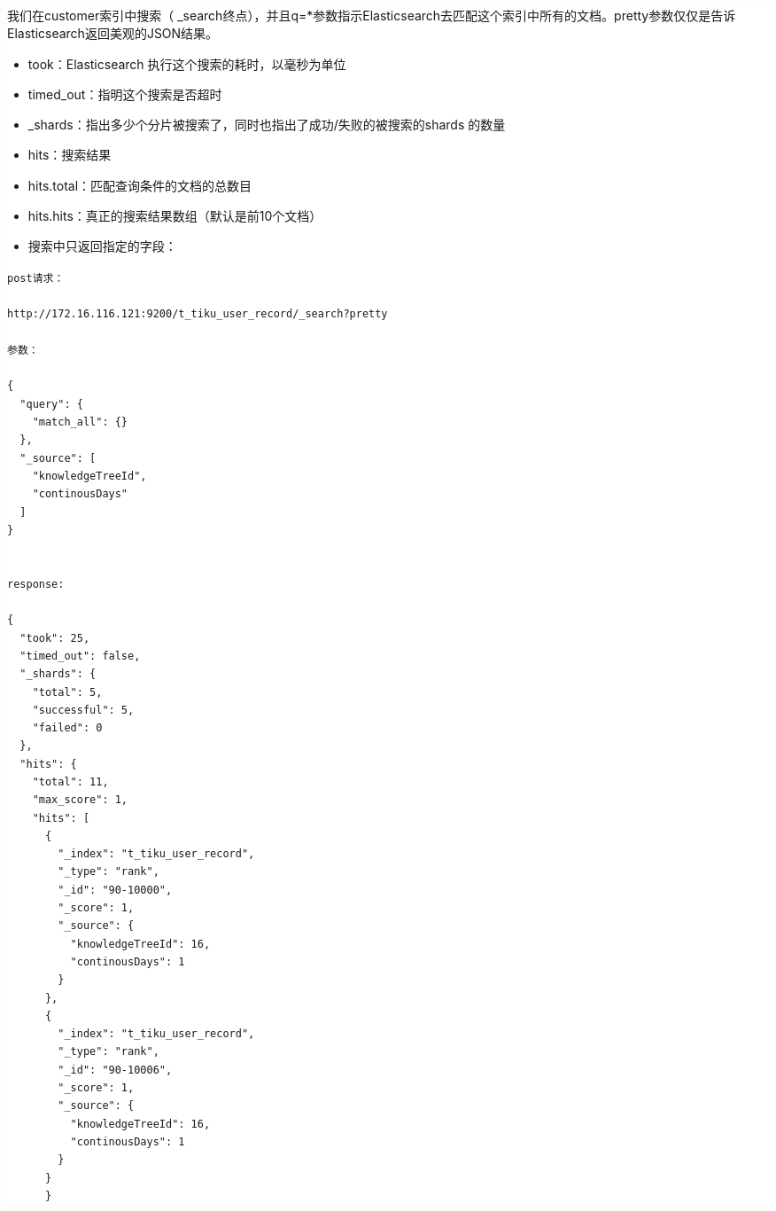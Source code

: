 我们在customer索引中搜索（ _search终点），并且q=*参数指示Elasticsearch去匹配这个索引中所有的文档。pretty参数仅仅是告诉Elasticsearch返回美观的JSON结果。

- took：Elasticsearch 执行这个搜索的耗时，以毫秒为单位
- timed_out：指明这个搜索是否超时
- _shards：指出多少个分片被搜索了，同时也指出了成功/失败的被搜索的shards 的数量
- hits：搜索结果
- hits.total：匹配查询条件的文档的总数目
- hits.hits：真正的搜索结果数组（默认是前10个文档）


- 搜索中只返回指定的字段：

````
post请求：

http://172.16.116.121:9200/t_tiku_user_record/_search?pretty

参数：

{
  "query": {
    "match_all": {}
  },
  "_source": [
    "knowledgeTreeId",
    "continousDays"
  ]
}


response:

{
  "took": 25,
  "timed_out": false,
  "_shards": {
    "total": 5,
    "successful": 5,
    "failed": 0
  },
  "hits": {
    "total": 11,
    "max_score": 1,
    "hits": [
      {
        "_index": "t_tiku_user_record",
        "_type": "rank",
        "_id": "90-10000",
        "_score": 1,
        "_source": {
          "knowledgeTreeId": 16,
          "continousDays": 1
        }
      },
      {
        "_index": "t_tiku_user_record",
        "_type": "rank",
        "_id": "90-10006",
        "_score": 1,
        "_source": {
          "knowledgeTreeId": 16,
          "continousDays": 1
        }
      }
      }
````